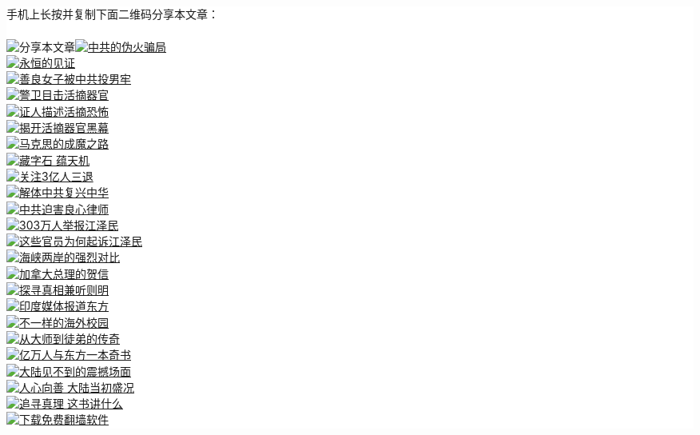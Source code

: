 ####
手机上长按并复制下面二维码分享本文章：<br><br><img src="http://d1p1.ip.zn2.us/v.php?action=qrcode&url=https://github.com/mprjd2205/djy/blob/master/gb/18/7/11/n10554707.md%231" title="分享本文章"></td><td VALIGN=TOP><a href="https://github.com/mprjd2205/djy/blob/master/gb/16/1/21/n4622075.md?dfh#1" target="_blank"><img src="https://gitlab.com/szzdlab/djy/raw/master/gb/300/wei-f1.jpg" title="中共的伪火骗局"  alt="中共的伪火骗局"></a><br><a href="https://github.com/mprjd2205/www/blob/master/README.md?dfh#9" target="_blank"><img src="https://gitlab.com/szzdlab/djy/raw/master/gb/300/yong-h.jpg" title="永恒的见证"  alt="永恒的见证"></a><br><a href="https://github.com/mprjd2205/djy/blob/master/gb/13/9/29/n3974789.md?dfh#1" target="_blank"><img src="https://gitlab.com/szzdlab/djy/raw/master/gb/300/shang-lnz.jpg" title="善良女子被中共投男牢"  alt="善良女子被中共投男牢"></a><br><a href="https://github.com/mprjd2205/djy/blob/master/gb/16/3/16/n4663449.md?dfh#1" target="_blank"><img src="https://gitlab.com/szzdlab/djy/raw/master/gb/300/huo-z3.jpg" title="警卫目击活摘器官"  alt="警卫目击活摘器官"></a><br><a href="https://github.com/mprjd2205/djy/blob/master/gb/16/8/7/n8177641.md?dfh#1" target="_blank"><img src="https://gitlab.com/szzdlab/djy/raw/master/gb/300/huo-z4.jpg" title="证人描述活摘恐怖"  alt="证人描述活摘恐怖"></a><br><a href="https://github.com/mprjd2205/djy/blob/master/gb/10/4/19/n2881569.md?dfh#1" target="_blank"><img src="https://gitlab.com/szzdlab/djy/raw/master/gb/300/huo-z1.jpg" title="揭开活摘器官黑幕"  alt="揭开活摘器官黑幕"></a><br><a href="https://github.com/mprjd2205/djy/blob/master/gb/10/11/7/n3077476.md?dfh#1" target="_blank"><img src="https://gitlab.com/szzdlab/djy/raw/master/gb/300/ma-ks.jpg" title="马克思的成魔之路"  alt="马克思的成魔之路"></a><br><a href="https://github.com/mprjd2205/djy/blob/master/gb/14/6/9/n4173977.md?dfh#1" target="_blank"><img src="https://gitlab.com/szzdlab/djy/raw/master/gb/300/chang-zs.jpg" title="藏字石 蕴天机"  alt="藏字石 蕴天机"></a><br><a href="https://github.com/mprjd2205/djy/blob/master/gb/18/5/10/n10381511.md?dfh#1" target="_blank"><img src="https://gitlab.com/szzdlab/djy/raw/master/gb/300/st1.jpg" title="关注3亿人三退"  alt="关注3亿人三退"></a><br><a href="https://github.com/mprjd2205/djy/blob/master/gb/18/3/21/n10237682.md?dfh#1" target="_blank"><img src="https://gitlab.com/szzdlab/djy/raw/master/gb/300/jie-t.jpg" title="解体中共复兴中华"  alt="解体中共复兴中华"></a><br><a href="https://github.com/mprjd2205/djy/blob/master/gb/9/2/9/n2422991.md?dfh#1" target="_blank"><img src="https://gitlab.com/szzdlab/djy/raw/master/gb/300/gao-zs.jpg" title="中共迫害良心律师"  alt="中共迫害良心律师"></a><br><a href="https://github.com/mprjd2205/djy/blob/master/gb/18/12/9/n10900044.md?dfh#1" target="_blank"><img src="https://gitlab.com/szzdlab/djy/raw/master/gb/300/sj1.jpg" title="303万人举报江泽民"  alt="303万人举报江泽民"></a><br><a href="https://github.com/mprjd2205/djy/blob/master/gb/18/8/28/n10672014.md?dfh#1" target="_blank"><img src="https://gitlab.com/szzdlab/djy/raw/master/gb/300/sj2.jpg" title="这些官员为何起诉江泽民"  alt="这些官员为何起诉江泽民"></a><br><a href="https://github.com/mprjd2205/djy/blob/master/gb/8/12/18/n2367165.md?dfh#1" target="_blank"><img src="https://gitlab.com/szzdlab/djy/raw/master/gb/300/liangan.jpg" title="海峡两岸的强烈对比"  alt="海峡两岸的强烈对比"></a><br><a href="https://github.com/mprjd2205/djy/blob/master/gb/15/5/5/n4427238.md?dfh#1" target="_blank"><img src="https://gitlab.com/szzdlab/djy/raw/master/gb/300/jia-ndzl.jpg" title="加拿大总理的贺信"  alt="加拿大总理的贺信"></a><br><a href="https://github.com/mprjd2205/djy/blob/master/gb/11/6/17/n3289382.md?dfh#1" target="_blank"><img src="https://gitlab.com/szzdlab/djy/raw/master/gb/300/xiao-wd.jpg" title="探寻真相兼听则明"  alt="探寻真相兼听则明"></a><br>
<a href="https://github.com/mprjd2205/djy/blob/master/gb/18/10/27/n10812623.md?dfh#1" target="_blank"><img src="https://gitlab.com/szzdlab/djy/raw/master/gb/300/yindu.jpg" title="印度媒体报道东方"  alt="印度媒体报道东方"></a><br><a href="https://github.com/mprjd2205/djy/blob/master/gb/18/6/9/n10469652.md?dfh#1" target="_blank"><img src="https://gitlab.com/szzdlab/djy/raw/master/gb/300/xie-j.jpg" title="不一样的海外校园"  alt="不一样的海外校园"></a><br><a href="https://github.com/mprjd2205/djy/blob/master/gb/7/4/5/n1669415.md?dfh#1" target="_blank"><img src="https://gitlab.com/szzdlab/djy/raw/master/gb/300/li-up.jpg" title="从大师到徒弟的传奇"  alt="从大师到徒弟的传奇"></a><br><a href="https://github.com/mprjd2205/djy/blob/master/gb/17/5/26/n9191512.md?dfh#1" target="_blank"><img src="https://gitlab.com/szzdlab/djy/raw/master/gb/300/zfl2.jpg" title="亿万人与东方一本奇书"  alt="亿万人与东方一本奇书"></a><br><a href="https://github.com/mprjd2205/djy/blob/master/gb/13/11/27/n4020290.md?dfh#1" target="_blank"><img src="https://gitlab.com/szzdlab/djy/raw/master/gb/300/zhen-h.jpg" title="大陆见不到的震撼场面"  alt="大陆见不到的震撼场面"></a><br><a href="https://github.com/mprjd2205/djy/blob/master/gb/15/7/17/n4482910.md?dfh#1" target="_blank"><img src="https://gitlab.com/szzdlab/djy/raw/master/gb/300/dalu-sk.jpg" title="人心向善 大陆当初盛况"  alt="人心向善 大陆当初盛况"></a><br><a href="https://github.com/mprjd2205/djy/blob/master/gb/9/10/15/n2689419.md?dfh#1" target="_blank"><img src="https://gitlab.com/szzdlab/djy/raw/master/gb/300/zfl1.jpg" title="追寻真理 这书讲什么"  alt="追寻真理 这书讲什么"></a><br><a href="https://github.com/mprjd2205/www/blob/master/README.md?dfh#1" target="_blank"><img src="https://gitlab.com/szzdlab/djy/raw/master/gb/300/fq1.jpg" title="下载免费翻墙软件"  alt="下载免费翻墙软件"></a><br></td></tr></table>
